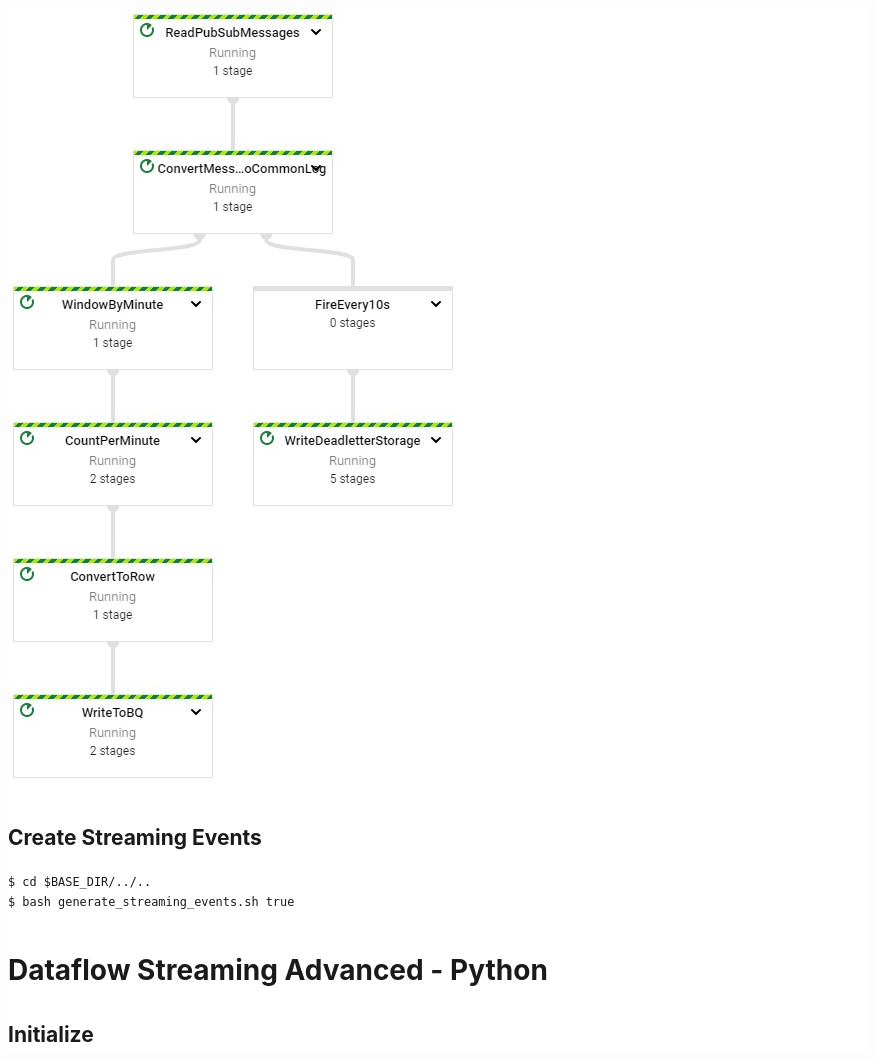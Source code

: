 ![Pipeline](../../../img/gcp_dataflow_102.jpg)

## Create Streaming Events

    $ cd $BASE_DIR/../..
    $ bash generate_streaming_events.sh true

# Dataflow Streaming Advanced - Python

## Initialize
